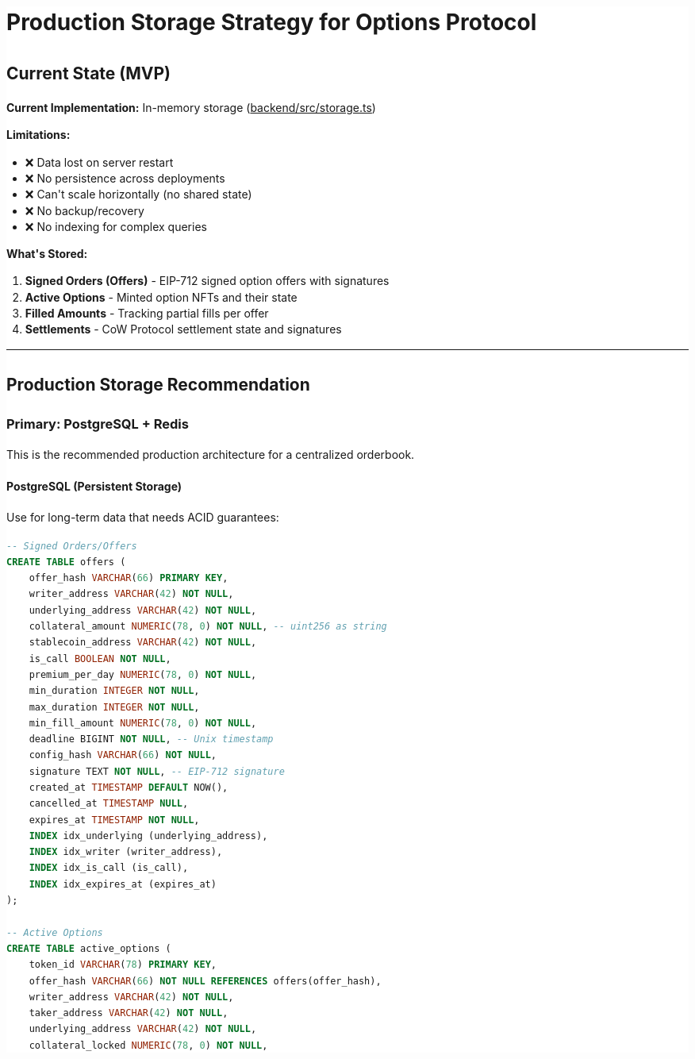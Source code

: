 # Production Storage Strategy for Options Protocol

## Current State (MVP)

**Current Implementation:** In-memory storage ([backend/src/storage.ts](backend/src/storage.ts:18))

**Limitations:**
- ❌ Data lost on server restart
- ❌ No persistence across deployments
- ❌ Can't scale horizontally (no shared state)
- ❌ No backup/recovery
- ❌ No indexing for complex queries

**What's Stored:**
1. **Signed Orders (Offers)** - EIP-712 signed option offers with signatures
2. **Active Options** - Minted option NFTs and their state
3. **Filled Amounts** - Tracking partial fills per offer
4. **Settlements** - CoW Protocol settlement state and signatures

---

## Production Storage Recommendation

### **Primary: PostgreSQL + Redis**

This is the recommended production architecture for a centralized orderbook.

#### **PostgreSQL (Persistent Storage)**

Use for long-term data that needs ACID guarantees:

```sql
-- Signed Orders/Offers
CREATE TABLE offers (
    offer_hash VARCHAR(66) PRIMARY KEY,
    writer_address VARCHAR(42) NOT NULL,
    underlying_address VARCHAR(42) NOT NULL,
    collateral_amount NUMERIC(78, 0) NOT NULL, -- uint256 as string
    stablecoin_address VARCHAR(42) NOT NULL,
    is_call BOOLEAN NOT NULL,
    premium_per_day NUMERIC(78, 0) NOT NULL,
    min_duration INTEGER NOT NULL,
    max_duration INTEGER NOT NULL,
    min_fill_amount NUMERIC(78, 0) NOT NULL,
    deadline BIGINT NOT NULL, -- Unix timestamp
    config_hash VARCHAR(66) NOT NULL,
    signature TEXT NOT NULL, -- EIP-712 signature
    created_at TIMESTAMP DEFAULT NOW(),
    cancelled_at TIMESTAMP NULL,
    expires_at TIMESTAMP NOT NULL,
    INDEX idx_underlying (underlying_address),
    INDEX idx_writer (writer_address),
    INDEX idx_is_call (is_call),
    INDEX idx_expires_at (expires_at)
);

-- Active Options
CREATE TABLE active_options (
    token_id VARCHAR(78) PRIMARY KEY,
    offer_hash VARCHAR(66) NOT NULL REFERENCES offers(offer_hash),
    writer_address VARCHAR(42) NOT NULL,
    taker_address VARCHAR(42) NOT NULL,
    underlying_address VARCHAR(42) NOT NULL,
    collateral_locked NUMERIC(78, 0) NOT NULL,
```